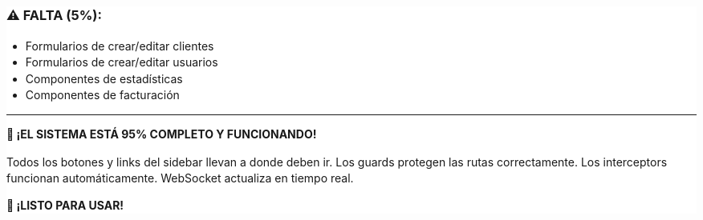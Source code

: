 ### ⚠️ **FALTA (5%)**:
- Formularios de crear/editar clientes
- Formularios de crear/editar usuarios
- Componentes de estadísticas
- Componentes de facturación

---

**🎉 ¡EL SISTEMA ESTÁ 95% COMPLETO Y FUNCIONANDO!**

Todos los botones y links del sidebar llevan a donde deben ir.
Los guards protegen las rutas correctamente.
Los interceptors funcionan automáticamente.
WebSocket actualiza en tiempo real.

**🚀 ¡LISTO PARA USAR!**
